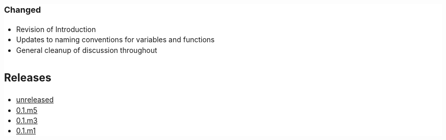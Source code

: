 ### Changed
- Revision of Introduction
- Updates to naming conventions for variables and functions
- General cleanup of discussion throughout


## Releases
- [unreleased](https://github.com/ml4ai/delphi/blob/grfn/docs/grfn_spec.md)
- [0.1.m5](https://github.com/ml4ai/automates/blob/master/documentation/deliverable_reports/m5_final_phase1_report/GrFN_specification_v0.1.m5.md)
- [0.1.m3](https://github.com/ml4ai/automates/blob/master/documentation/deliverable_reports/m3_report_prototype_system/GrFN_specification_v0.1.m3.md)
- [0.1.m1](https://github.com/ml4ai/automates/blob/master/documentation/deliverable_reports/m1_architecture_report/GrFN_specification_v0.1.md)

